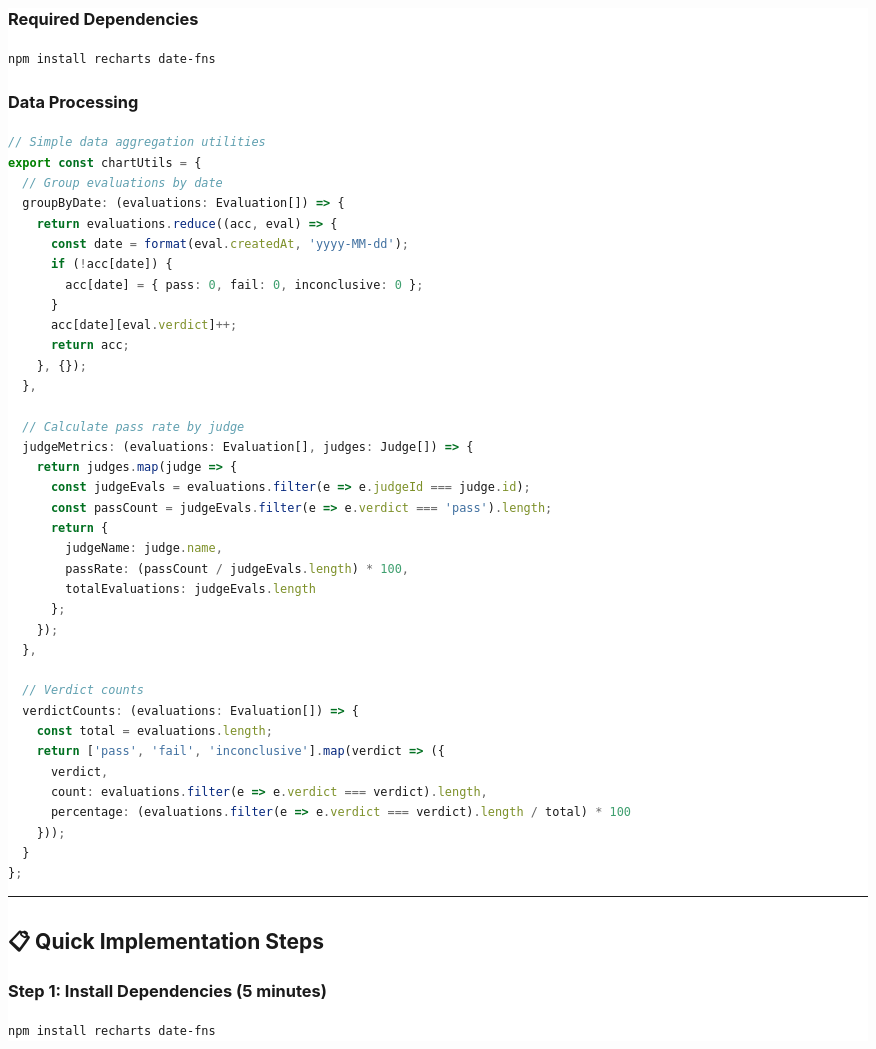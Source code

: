 ### Required Dependencies
```bash
npm install recharts date-fns
```

### Data Processing
```typescript
// Simple data aggregation utilities
export const chartUtils = {
  // Group evaluations by date
  groupByDate: (evaluations: Evaluation[]) => {
    return evaluations.reduce((acc, eval) => {
      const date = format(eval.createdAt, 'yyyy-MM-dd');
      if (!acc[date]) {
        acc[date] = { pass: 0, fail: 0, inconclusive: 0 };
      }
      acc[date][eval.verdict]++;
      return acc;
    }, {});
  },

  // Calculate pass rate by judge
  judgeMetrics: (evaluations: Evaluation[], judges: Judge[]) => {
    return judges.map(judge => {
      const judgeEvals = evaluations.filter(e => e.judgeId === judge.id);
      const passCount = judgeEvals.filter(e => e.verdict === 'pass').length;
      return {
        judgeName: judge.name,
        passRate: (passCount / judgeEvals.length) * 100,
        totalEvaluations: judgeEvals.length
      };
    });
  },

  // Verdict counts
  verdictCounts: (evaluations: Evaluation[]) => {
    const total = evaluations.length;
    return ['pass', 'fail', 'inconclusive'].map(verdict => ({
      verdict,
      count: evaluations.filter(e => e.verdict === verdict).length,
      percentage: (evaluations.filter(e => e.verdict === verdict).length / total) * 100
    }));
  }
};
```

---

## 📋 Quick Implementation Steps

### Step 1: Install Dependencies (5 minutes)
```bash
npm install recharts date-fns
```

